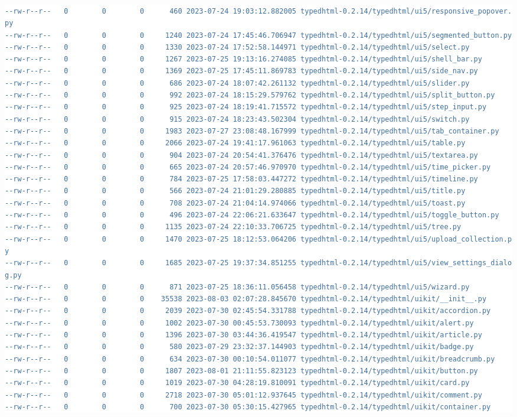 ```diff
--rw-r--r--   0        0        0      460 2023-07-24 19:03:12.882005 typedhtml-0.2.14/typedhtml/ui5/responsive_popover.py
--rw-r--r--   0        0        0     1240 2023-07-24 17:45:46.706947 typedhtml-0.2.14/typedhtml/ui5/segmented_button.py
--rw-r--r--   0        0        0     1330 2023-07-24 17:52:58.144971 typedhtml-0.2.14/typedhtml/ui5/select.py
--rw-r--r--   0        0        0     1267 2023-07-25 19:13:16.274085 typedhtml-0.2.14/typedhtml/ui5/shell_bar.py
--rw-r--r--   0        0        0     1369 2023-07-25 17:45:11.869783 typedhtml-0.2.14/typedhtml/ui5/side_nav.py
--rw-r--r--   0        0        0      686 2023-07-24 18:07:42.261132 typedhtml-0.2.14/typedhtml/ui5/slider.py
--rw-r--r--   0        0        0      992 2023-07-24 18:15:29.579762 typedhtml-0.2.14/typedhtml/ui5/split_button.py
--rw-r--r--   0        0        0      925 2023-07-24 18:19:41.715572 typedhtml-0.2.14/typedhtml/ui5/step_input.py
--rw-r--r--   0        0        0      915 2023-07-24 18:23:43.502304 typedhtml-0.2.14/typedhtml/ui5/switch.py
--rw-r--r--   0        0        0     1983 2023-07-27 23:08:48.167999 typedhtml-0.2.14/typedhtml/ui5/tab_container.py
--rw-r--r--   0        0        0     2066 2023-07-24 19:41:17.961063 typedhtml-0.2.14/typedhtml/ui5/table.py
--rw-r--r--   0        0        0      904 2023-07-24 20:54:41.376476 typedhtml-0.2.14/typedhtml/ui5/textarea.py
--rw-r--r--   0        0        0      665 2023-07-24 20:57:46.970970 typedhtml-0.2.14/typedhtml/ui5/time_picker.py
--rw-r--r--   0        0        0      784 2023-07-25 17:58:03.447272 typedhtml-0.2.14/typedhtml/ui5/timeline.py
--rw-r--r--   0        0        0      566 2023-07-24 21:01:29.280885 typedhtml-0.2.14/typedhtml/ui5/title.py
--rw-r--r--   0        0        0      708 2023-07-24 21:04:14.974066 typedhtml-0.2.14/typedhtml/ui5/toast.py
--rw-r--r--   0        0        0      496 2023-07-24 22:06:21.633647 typedhtml-0.2.14/typedhtml/ui5/toggle_button.py
--rw-r--r--   0        0        0     1135 2023-07-24 22:10:33.706725 typedhtml-0.2.14/typedhtml/ui5/tree.py
--rw-r--r--   0        0        0     1470 2023-07-25 18:12:53.064206 typedhtml-0.2.14/typedhtml/ui5/upload_collection.py
--rw-r--r--   0        0        0     1685 2023-07-25 19:37:34.851255 typedhtml-0.2.14/typedhtml/ui5/view_settings_dialog.py
--rw-r--r--   0        0        0      871 2023-07-25 18:36:11.056458 typedhtml-0.2.14/typedhtml/ui5/wizard.py
--rw-r--r--   0        0        0    35538 2023-08-03 02:07:28.845670 typedhtml-0.2.14/typedhtml/uikit/__init__.py
--rw-r--r--   0        0        0     2039 2023-07-30 02:45:54.331788 typedhtml-0.2.14/typedhtml/uikit/accordion.py
--rw-r--r--   0        0        0     1002 2023-07-30 00:45:53.730093 typedhtml-0.2.14/typedhtml/uikit/alert.py
--rw-r--r--   0        0        0     1396 2023-07-30 03:44:36.419547 typedhtml-0.2.14/typedhtml/uikit/article.py
--rw-r--r--   0        0        0      580 2023-07-29 23:32:37.144903 typedhtml-0.2.14/typedhtml/uikit/badge.py
--rw-r--r--   0        0        0      634 2023-07-30 00:10:54.011077 typedhtml-0.2.14/typedhtml/uikit/breadcrumb.py
--rw-r--r--   0        0        0     1807 2023-08-01 21:11:55.823123 typedhtml-0.2.14/typedhtml/uikit/button.py
--rw-r--r--   0        0        0     1019 2023-07-30 04:28:19.810091 typedhtml-0.2.14/typedhtml/uikit/card.py
--rw-r--r--   0        0        0     2718 2023-07-30 05:01:12.937645 typedhtml-0.2.14/typedhtml/uikit/comment.py
--rw-r--r--   0        0        0      700 2023-07-30 05:30:15.427965 typedhtml-0.2.14/typedhtml/uikit/container.py
```